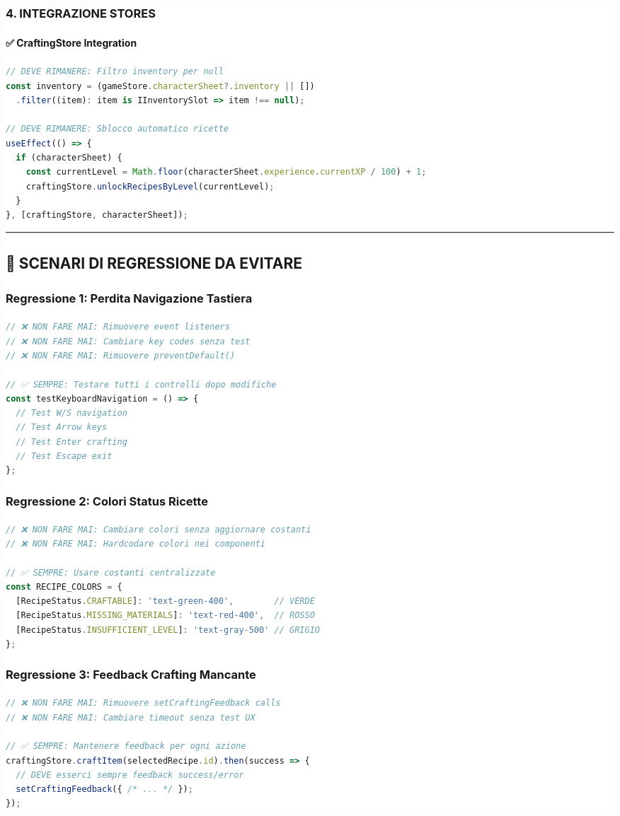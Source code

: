 ### 4. **INTEGRAZIONE STORES**

#### ✅ CraftingStore Integration
```typescript
// DEVE RIMANERE: Filtro inventory per null
const inventory = (gameStore.characterSheet?.inventory || [])
  .filter((item): item is IInventorySlot => item !== null);

// DEVE RIMANERE: Sblocco automatico ricette
useEffect(() => {
  if (characterSheet) {
    const currentLevel = Math.floor(characterSheet.experience.currentXP / 100) + 1;
    craftingStore.unlockRecipesByLevel(currentLevel);
  }
}, [craftingStore, characterSheet]);
```

---

## 🚨 SCENARI DI REGRESSIONE DA EVITARE

### **Regressione 1: Perdita Navigazione Tastiera**
```typescript
// ❌ NON FARE MAI: Rimuovere event listeners
// ❌ NON FARE MAI: Cambiare key codes senza test
// ❌ NON FARE MAI: Rimuovere preventDefault()

// ✅ SEMPRE: Testare tutti i controlli dopo modifiche
const testKeyboardNavigation = () => {
  // Test W/S navigation
  // Test Arrow keys  
  // Test Enter crafting
  // Test Escape exit
};
```

### **Regressione 2: Colori Status Ricette**
```typescript
// ❌ NON FARE MAI: Cambiare colori senza aggiornare costanti
// ❌ NON FARE MAI: Hardcodare colori nei componenti

// ✅ SEMPRE: Usare costanti centralizzate
const RECIPE_COLORS = {
  [RecipeStatus.CRAFTABLE]: 'text-green-400',        // VERDE
  [RecipeStatus.MISSING_MATERIALS]: 'text-red-400',  // ROSSO  
  [RecipeStatus.INSUFFICIENT_LEVEL]: 'text-gray-500' // GRIGIO
};
```

### **Regressione 3: Feedback Crafting Mancante**
```typescript
// ❌ NON FARE MAI: Rimuovere setCraftingFeedback calls
// ❌ NON FARE MAI: Cambiare timeout senza test UX

// ✅ SEMPRE: Mantenere feedback per ogni azione
craftingStore.craftItem(selectedRecipe.id).then(success => {
  // DEVE esserci sempre feedback success/error
  setCraftingFeedback({ /* ... */ });
});
```
